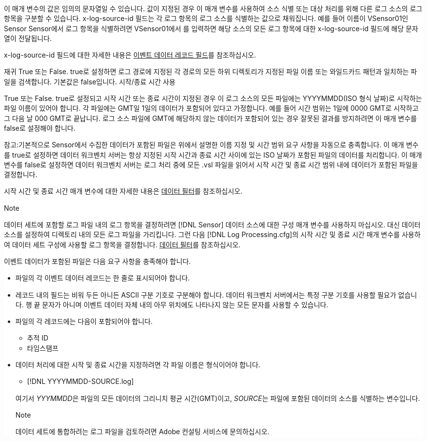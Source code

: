    <td colname="col2"> <p>이 매개 변수의 값은 임의의 문자열일 수 있습니다. 값이 지정된 경우 이 매개 변수를 사용하여 소스 식별 또는 대상 처리를 위해 다른 로그 소스의 로그 항목을 구분할 수 있습니다. x-log-source-id 필드는 각 로그 항목의 로그 소스를 식별하는 값으로 채워집니다. 예를 들어 이름이 VSensor01인 <span class="wintitle"> Sensor</span> Sensor에서 로그 항목을 식별하려면 VSensor01</span>에서 <span class="filepath">를 입력하면 해당 소스의 모든 로그 항목에 대한 x-log-source-id 필드에 해당 문자열이 전달됩니다. </span></p> <p> x-log-source-id 필드에 대한 자세한 내용은 <a href="../../../home/c-dataset-const-proc/c-ev-data-rec-fields.md#concept-06bda4be1a4649a2905a4422e9e6c42f"> 이벤트 데이터 레코드 필드</a>를 참조하십시오. </p> </td> 
  </tr> 
  <tr> 
   <td colname="col1"> 재귀 </td> 
   <td colname="col2"> True 또는 False. true로 설정하면 <span class="wintitle"> 로그 경로</span>에 지정된 각 경로의 모든 하위 디렉토리가 지정된 파일 이름 또는 와일드카드 패턴과 일치하는 파일을 검색합니다. 기본값은 false입니다. </td> 
  </tr> 
  <tr> 
   <td colname="col1"> 시작/종료 시간 사용 </td> 
   <td colname="col2"> <p>True 또는 False. true로 설정되고 시작 시간 또는 종료 시간이 지정된 경우 이 로그 소스의 모든 파일에는 YYYYMMDD(ISO 형식 날짜)로 시작하는 파일 이름이 있어야 합니다. 각 파일에는 GMT일 1일의 데이터가 포함되어 있다고 가정합니다. 예를 들어 시간 범위는 1일에 0000 GMT로 시작하고 그 다음 날 000 GMT로 끝납니다. 로그 소스 파일에 GMT에 해당하지 않는 데이터가 포함되어 있는 경우 잘못된 결과를 방지하려면 이 매개 변수를 false로 설정해야 합니다. </p> <p> <p>참고:기본적으로 <span class="filepath"> Sensor</span>에서 수집한 데이터가 포함된 </span>파일은 위에서 설명한 이름 지정 및 시간 범위 요구 사항을 자동으로 충족합니다. <span class="wintitle"> 이 매개 변수를 true로 설정하면 데이터 워크벤치 서버는 항상 지정된 시작 시간과 종료 시간 사이에 있는 ISO 날짜가 포함된 파일의 데이터를 처리합니다. 이 매개 변수를 false로 설정하면 데이터 워크벤치 서버는 로그 처리 중에 모든 <span class="filepath"> .vsl</span> 파일을 읽어서 시작 시간 및 종료 시간 범위 내에 데이터가 포함된 파일을 결정합니다. </span></p> </p> <p> 시작 시간 및 종료 시간 매개 변수에 대한 자세한 내용은 <a href="../../../home/c-dataset-const-proc/c-log-proc-config-file/c-info-log-proc-param.md#concept-41bd49bf6b64442d91c232ec67529a3d"> 데이터 필터</a>를 참조하십시오. </p> </td> 
  </tr> 
 </tbody> 
</table>

>[!NOTE]
>
>데이터 세트에 포함할 로그 파일 내의 로그 항목을 결정하려면 [!DNL Sensor] 데이터 소스에 대한 구성 매개 변수를 사용하지 마십시오. 대신 데이터 소스를 설정하여 디렉토리 내의 모든 로그 파일을 가리킵니다. 그런 다음 [!DNL Log Processing.cfg]의 시작 시간 및 종료 시간 매개 변수를 사용하여 데이터 세트 구성에 사용할 로그 항목을 결정합니다. [데이터 필터](../../../home/c-dataset-const-proc/c-log-proc-config-file/c-info-log-proc-param.md#concept-41bd49bf6b64442d91c232ec67529a3d)를 참조하십시오.



이벤트 데이터가 포함된 파일은 다음 요구 사항을 충족해야 합니다.

* 파일의 각 이벤트 데이터 레코드는 한 줄로 표시되어야 합니다.
* 레코드 내의 필드는 비워 두든 아니든 ASCII 구분 기호로 구분해야 합니다. 데이터 워크벤치 서버에서는 특정 구분 기호를 사용할 필요가 없습니다. 행 끝 문자가 아니며 이벤트 데이터 자체 내의 아무 위치에도 나타나지 않는 모든 문자를 사용할 수 있습니다.
* 파일의 각 레코드에는 다음이 포함되어야 합니다.

   * 추적 ID
   * 타임스탬프

* 데이터 처리에 대한 시작 및 종료 시간을 지정하려면 각 파일 이름은 형식이어야 합니다.

   * [!DNL YYYYMMDD-SOURCE.log]

   여기서 *YYYMMDD*&#x200B;은 파일의 모든 데이터의 그리니치 평균 시간(GMT)이고, *SOURCE*&#x200B;는 파일에 포함된 데이터의 소스를 식별하는 변수입니다.

   >[!NOTE]
   >
   >데이터 세트에 통합하려는 로그 파일을 검토하려면 Adobe 컨설팅 서비스에 문의하십시오.
